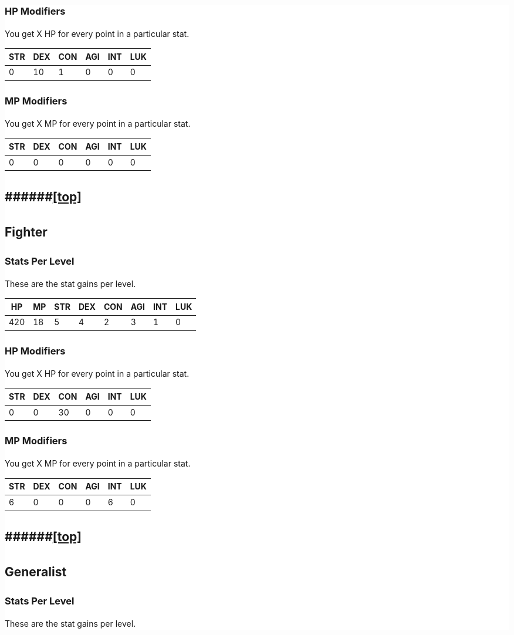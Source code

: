 
### HP Modifiers
You get X HP for every point in a particular stat.

STR | DEX | CON | AGI | INT | LUK
--- | --- | --- | --- | --- | ---
0 | 10 | 1 | 0 | 0 | 0

### MP Modifiers
You get X MP for every point in a particular stat.

STR | DEX | CON | AGI | INT | LUK
--- | --- | --- | --- | --- | ---
0 | 0 | 0 | 0 | 0 | 0


######[\[top\]](#idlelands-classes)
---

## Fighter

### Stats Per Level

These are the stat gains per level.

HP | MP | STR | DEX | CON | AGI | INT | LUK
--- | --- | --- | --- | --- | --- | --- | ---
420 | 18 | 5 | 4 | 2 | 3 | 1 | 0


### HP Modifiers
You get X HP for every point in a particular stat.

STR | DEX | CON | AGI | INT | LUK
--- | --- | --- | --- | --- | ---
0 | 0 | 30 | 0 | 0 | 0

### MP Modifiers
You get X MP for every point in a particular stat.

STR | DEX | CON | AGI | INT | LUK
--- | --- | --- | --- | --- | ---
6 | 0 | 0 | 0 | 6 | 0


######[\[top\]](#idlelands-classes)
---

## Generalist

### Stats Per Level

These are the stat gains per level.
